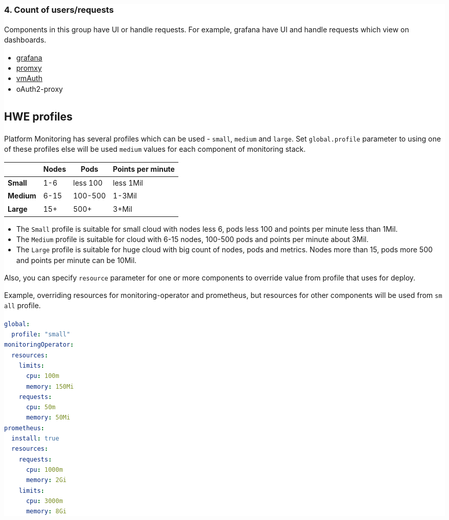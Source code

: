 ### 4. Count of users/requests

Components in this group have UI or handle requests. For example, grafana have UI and handle requests which view on
dashboards.

* [grafana](#grafana)
* [promxy](#promxy)
* [vmAuth](#vmauth)
* oAuth2-proxy

## HWE profiles

Platform Monitoring has several profiles which can be used - `small`, `medium` and `large`. Set `global.profile`
parameter to using one of these profiles else will be used `medium` values for each component of monitoring stack.

|            | Nodes | Pods     | Points per minute |
|----------- | ----- | -------- | ------------------|
| **Small**  | 1-6   | less 100 | less 1Mil         |
| **Medium** | 6-15  | 100-500  | 1-3Mil            |
| **Large**  | 15+   | 500+     | 3+Mil             |

* The `Small` profile is suitable for small cloud with nodes less 6, pods less 100 and points per minute less than 1Mil.
* The `Medium` profile is suitable for cloud with 6-15 nodes, 100-500 pods and points per minute about 3Mil.
* The `Large` profile is suitable for huge cloud with big count of nodes, pods and metrics. Nodes more than 15,
  pods more 500 and points per minute can be 10Mil.

Also, you can specify `resource` parameter for one or more components to override value from profile that uses for
deploy.

Example, overriding resources for monitoring-operator and prometheus, but resources for other components will be used
from `small` profile.

```yaml
global:
  profile: "small"
monitoringOperator:
  resources:
    limits:
      cpu: 100m
      memory: 150Mi
    requests:
      cpu: 50m
      memory: 50Mi
prometheus:
  install: true
  resources:
    requests:
      cpu: 1000m
      memory: 2Gi
    limits:
      cpu: 3000m
      memory: 8Gi
```
